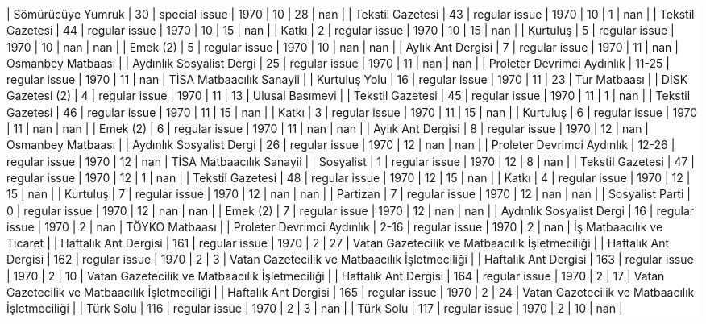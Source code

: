 | Sömürücüye Yumruk                 | 30             | special issue |         1970 | 10            |          28 | nan                                            |
| Tekstil Gazetesi                  | 43             | regular issue |         1970 | 10            |           1 | nan                                            |
| Tekstil Gazetesi                  | 44             | regular issue |         1970 | 10            |          15 | nan                                            |
| Katkı                             | 2              | regular issue |         1970 | 10            |          15 | nan                                            |
| Kurtuluş                          | 5              | regular issue |         1970 | 10            |         nan | nan                                            |
| Emek (2)                          | 5              | regular issue |         1970 | 10            |         nan | nan                                            |
| Aylık Ant Dergisi                 | 7              | regular issue |         1970 | 11            |         nan | Osmanbey Matbaası                              |
| Aydınlık Sosyalist Dergi          | 25             | regular issue |         1970 | 11            |         nan | nan                                            |
| Proleter Devrimci Aydınlık        | 11-25          | regular issue |         1970 | 11            |         nan | TİSA Matbaacılık Sanayii                       |
| Kurtuluş Yolu                     | 16             | regular issue |         1970 | 11            |          23 | Tur Matbaası                                   |
| DİSK Gazetesi (2)                 | 4              | regular issue |         1970 | 11            |          13 | Ulusal Basımevi                                |
| Tekstil Gazetesi                  | 45             | regular issue |         1970 | 11            |           1 | nan                                            |
| Tekstil Gazetesi                  | 46             | regular issue |         1970 | 11            |          15 | nan                                            |
| Katkı                             | 3              | regular issue |         1970 | 11            |          15 | nan                                            |
| Kurtuluş                          | 6              | regular issue |         1970 | 11            |         nan | nan                                            |
| Emek (2)                          | 6              | regular issue |         1970 | 11            |         nan | nan                                            |
| Aylık Ant Dergisi                 | 8              | regular issue |         1970 | 12            |         nan | Osmanbey Matbaası                              |
| Aydınlık Sosyalist Dergi          | 26             | regular issue |         1970 | 12            |         nan | nan                                            |
| Proleter Devrimci Aydınlık        | 12-26          | regular issue |         1970 | 12            |         nan | TİSA Matbaacılık Sanayii                       |
| Sosyalist                         | 1              | regular issue |         1970 | 12            |           8 | nan                                            |
| Tekstil Gazetesi                  | 47             | regular issue |         1970 | 12            |           1 | nan                                            |
| Tekstil Gazetesi                  | 48             | regular issue |         1970 | 12            |          15 | nan                                            |
| Katkı                             | 4              | regular issue |         1970 | 12            |          15 | nan                                            |
| Kurtuluş                          | 7              | regular issue |         1970 | 12            |         nan | nan                                            |
| Partizan                          | 7              | regular issue |         1970 | 12            |         nan | nan                                            |
| Sosyalist Parti                   | 0              | regular issue |         1970 | 12            |         nan | nan                                            |
| Emek (2)                          | 7              | regular issue |         1970 | 12            |         nan | nan                                            |
| Aydınlık Sosyalist Dergi          | 16             | regular issue |         1970 | 2             |         nan | TÖYKO Matbaası                                 |
| Proleter Devrimci Aydınlık        | 2-16           | regular issue |         1970 | 2             |         nan | İş Matbaacılık ve Ticaret                      |
| Haftalık Ant Dergisi              | 161            | regular issue |         1970 | 2             |          27 | Vatan Gazetecilik ve Matbaacılık İşletmeciliği |
| Haftalık Ant Dergisi              | 162            | regular issue |         1970 | 2             |           3 | Vatan Gazetecilik ve Matbaacılık İşletmeciliği |
| Haftalık Ant Dergisi              | 163            | regular issue |         1970 | 2             |          10 | Vatan Gazetecilik ve Matbaacılık İşletmeciliği |
| Haftalık Ant Dergisi              | 164            | regular issue |         1970 | 2             |          17 | Vatan Gazetecilik ve Matbaacılık İşletmeciliği |
| Haftalık Ant Dergisi              | 165            | regular issue |         1970 | 2             |          24 | Vatan Gazetecilik ve Matbaacılık İşletmeciliği |
| Türk Solu                         | 116            | regular issue |         1970 | 2             |           3 | nan                                            |
| Türk Solu                         | 117            | regular issue |         1970 | 2             |          10 | nan                                            |